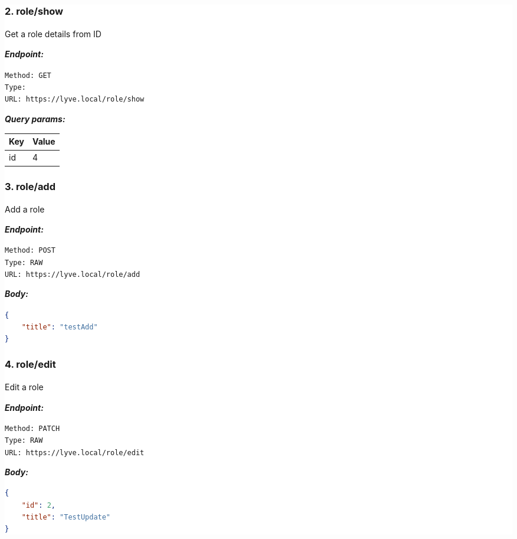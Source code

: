### 2. role/show

Get a role details from ID

***Endpoint:***

```bash
Method: GET
Type: 
URL: https://lyve.local/role/show
```

***Query params:***

| Key | Value |
| --- | ------|
| id | 4 |

### 3. role/add

Add a role

***Endpoint:***

```bash
Method: POST
Type: RAW
URL: https://lyve.local/role/add
```

***Body:***

```json        
{
    "title": "testAdd"
}
```

### 4. role/edit

Edit a role

***Endpoint:***

```bash
Method: PATCH
Type: RAW
URL: https://lyve.local/role/edit
```

***Body:***

```json        
{
    "id": 2,
    "title": "TestUpdate"
}
```
